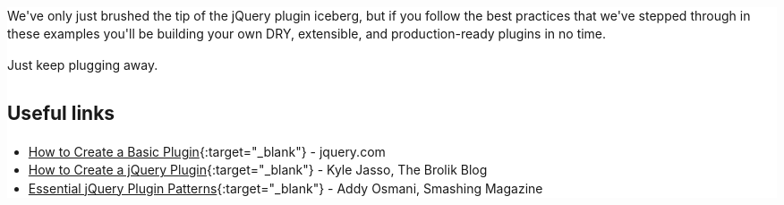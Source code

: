 We've only just brushed the tip of the jQuery plugin iceberg, but if you follow the best practices that we've stepped through in these examples you'll be building your own DRY, extensible, and production-ready plugins in no time.

Just keep plugging away.

## Useful links

- [How to Create a Basic Plugin][how to plugin]{:target="_blank"} - jquery.com
- [How to Create a jQuery Plugin][how to plugin2]{:target="_blank"} - Kyle Jasso, The Brolik Blog
- [Essential jQuery Plugin Patterns][essential patterns]{:target="_blank"} - Addy Osmani, Smashing Magazine

[jquery]: http://jquery.com
[alertify]: http://fabien-d.github.io/alertify.js/
[file upload]: http://blueimp.github.com/jQuery-File-Upload/
[raptorize]: http://zurb.com/playground/jquery-raptorize
[pagination]: http://en.wikipedia.org/wiki/Pagination#Pagination_in_web_content
[jquery download]: https://code.jquery.com/
[dummy data]: http://dummydata.me/
[demo]: /demo/jquery.simplePagination.html
[closure]: http://www.adequatelygood.com/JavaScript-Module-Pattern-In-Depth.html
[jquery each]: https://api.jquery.com/each/
[method chaining]: http://schier.co/blog/2013/11/14/method-chaining-in-javascript.html
[zero-based index]: http://en.wikipedia.org/wiki/Zero-based_numbering
[DOM]: http://en.wikipedia.org/wiki/Document_Object_Model
[repo]: https://github.com/smarulanda/jquery.simplePagination
[how to plugin]: https://learn.jquery.com/plugins/basic-plugin-creation/
[essential patterns]: http://www.smashingmagazine.com/2011/10/11/essential-jquery-plugin-patterns/
[how to plugin2]: http://brolik.com/blog/how-to-create-a-jquery-plugin/

<script src="//ajax.googleapis.com/ajax/libs/jquery/1.11.2/jquery.min.js"></script>
<script>
	(function($) {

		$.fn.simpleColorizer = function() {
			this.each( function() {
				$(this).css("color", "red");
			});
		}

	}(jQuery));
</script>